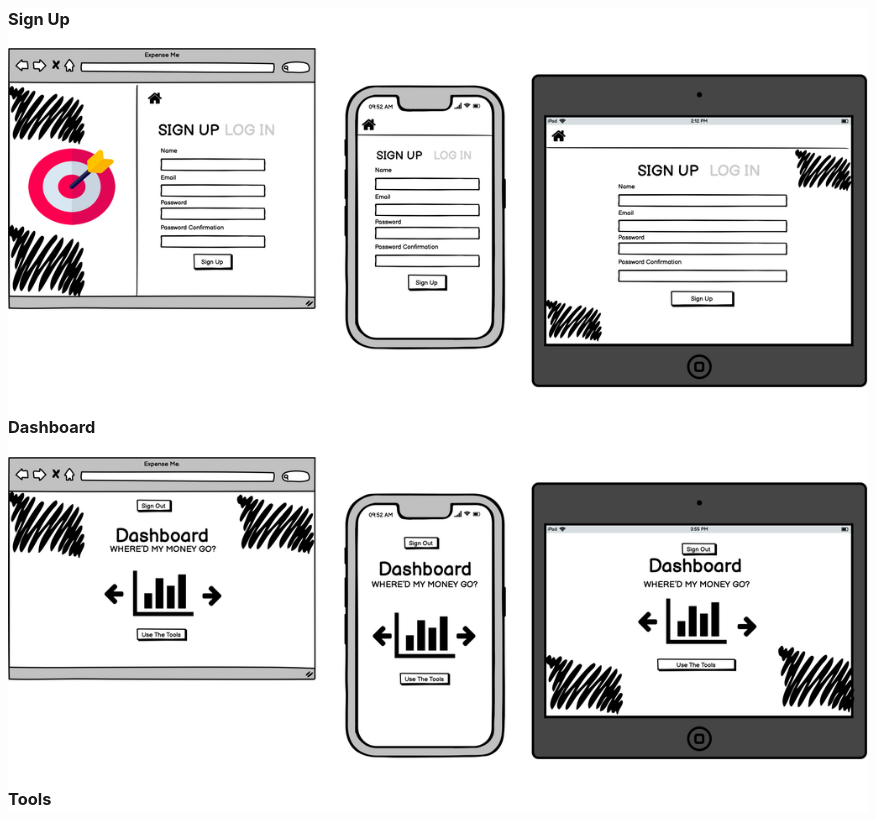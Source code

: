 ### Sign Up

![Sign Up](./docs/Sign_Up.png)

### Dashboard

![Dashboard](./docs/Dashboard.png)

### Tools
